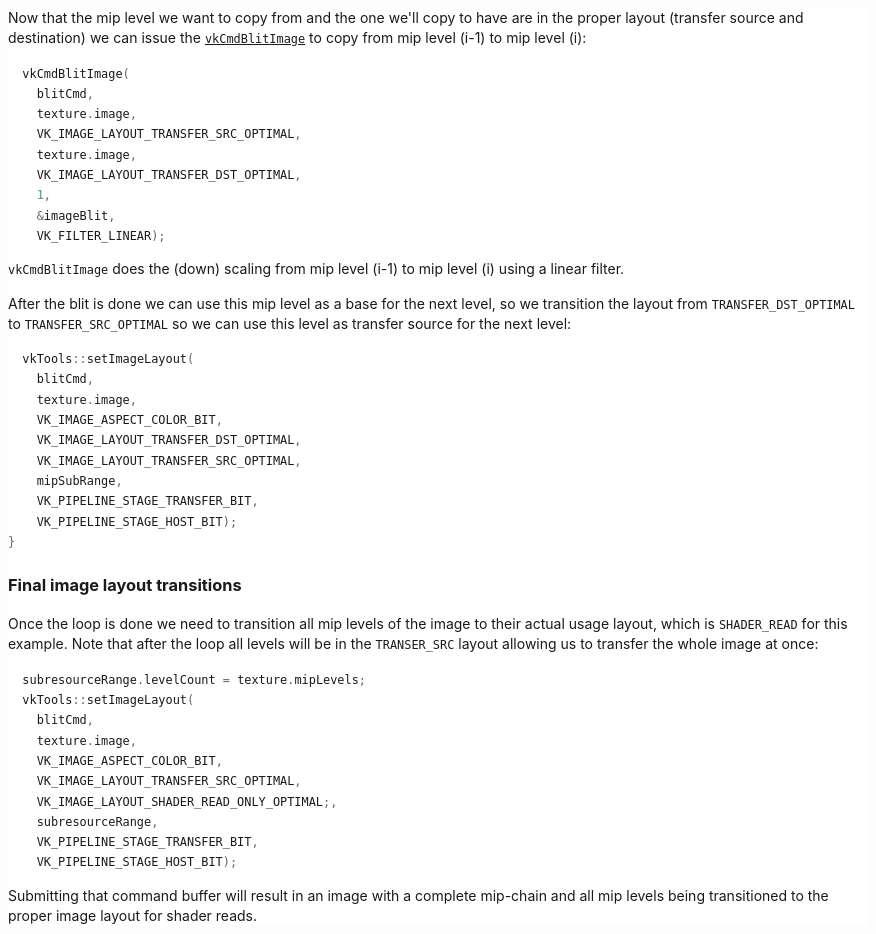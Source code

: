 Now that the mip level we want to copy from and the one we'll copy to have are in the proper layout (transfer source and destination) we can issue the [```vkCmdBlitImage```](https://www.khronos.org/registry/vulkan/specs/1.0/man/html/vkCmdBlitImage.html) to copy from mip level (i-1) to mip level (i):

```cpp
  vkCmdBlitImage(
    blitCmd,
    texture.image,
    VK_IMAGE_LAYOUT_TRANSFER_SRC_OPTIMAL,
    texture.image,
    VK_IMAGE_LAYOUT_TRANSFER_DST_OPTIMAL,
    1,
    &imageBlit,
    VK_FILTER_LINEAR);
```
```vkCmdBlitImage``` does the (down) scaling from mip level (i-1) to mip level (i) using a linear filter.

After the blit is done we can use this mip level as a base for the next level, so we transition the layout from ```TRANSFER_DST_OPTIMAL``` to ```TRANSFER_SRC_OPTIMAL``` so we can use this level as transfer source for the next level:

```cpp
  vkTools::setImageLayout(
    blitCmd,
    texture.image,
    VK_IMAGE_ASPECT_COLOR_BIT,
    VK_IMAGE_LAYOUT_TRANSFER_DST_OPTIMAL,
    VK_IMAGE_LAYOUT_TRANSFER_SRC_OPTIMAL,
    mipSubRange,
    VK_PIPELINE_STAGE_TRANSFER_BIT,
    VK_PIPELINE_STAGE_HOST_BIT);
}
```

### Final image layout transitions
Once the loop is done we need to transition all mip levels of the image to their actual usage layout, which is ```SHADER_READ``` for this example. Note that after the loop all levels will be in the ```TRANSER_SRC``` layout allowing us to transfer the whole image at once:

```cpp
  subresourceRange.levelCount = texture.mipLevels;
  vkTools::setImageLayout(
    blitCmd,
    texture.image,
    VK_IMAGE_ASPECT_COLOR_BIT,
    VK_IMAGE_LAYOUT_TRANSFER_SRC_OPTIMAL,
    VK_IMAGE_LAYOUT_SHADER_READ_ONLY_OPTIMAL;,
    subresourceRange,
    VK_PIPELINE_STAGE_TRANSFER_BIT,
    VK_PIPELINE_STAGE_HOST_BIT);
```  

Submitting that command buffer will result in an image with a complete mip-chain and all mip levels being transitioned to the proper image layout for shader reads.
